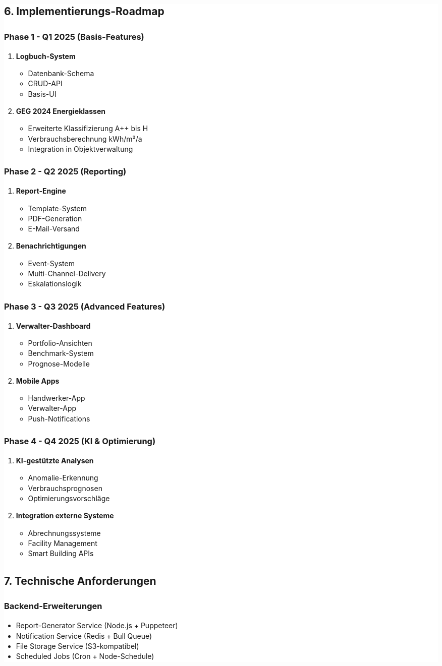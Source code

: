 ## 6. Implementierungs-Roadmap

### Phase 1 - Q1 2025 (Basis-Features)
1. **Logbuch-System**
   - Datenbank-Schema
   - CRUD-API
   - Basis-UI

2. **GEG 2024 Energieklassen**
   - Erweiterte Klassifizierung A++ bis H
   - Verbrauchsberechnung kWh/m²/a
   - Integration in Objektverwaltung

### Phase 2 - Q2 2025 (Reporting)
1. **Report-Engine**
   - Template-System
   - PDF-Generation
   - E-Mail-Versand

2. **Benachrichtigungen**
   - Event-System
   - Multi-Channel-Delivery
   - Eskalationslogik

### Phase 3 - Q3 2025 (Advanced Features)
1. **Verwalter-Dashboard**
   - Portfolio-Ansichten
   - Benchmark-System
   - Prognose-Modelle

2. **Mobile Apps**
   - Handwerker-App
   - Verwalter-App
   - Push-Notifications

### Phase 4 - Q4 2025 (KI & Optimierung)
1. **KI-gestützte Analysen**
   - Anomalie-Erkennung
   - Verbrauchsprognosen
   - Optimierungsvorschläge

2. **Integration externe Systeme**
   - Abrechnungssysteme
   - Facility Management
   - Smart Building APIs

## 7. Technische Anforderungen

### Backend-Erweiterungen
- Report-Generator Service (Node.js + Puppeteer)
- Notification Service (Redis + Bull Queue)
- File Storage Service (S3-kompatibel)
- Scheduled Jobs (Cron + Node-Schedule)
